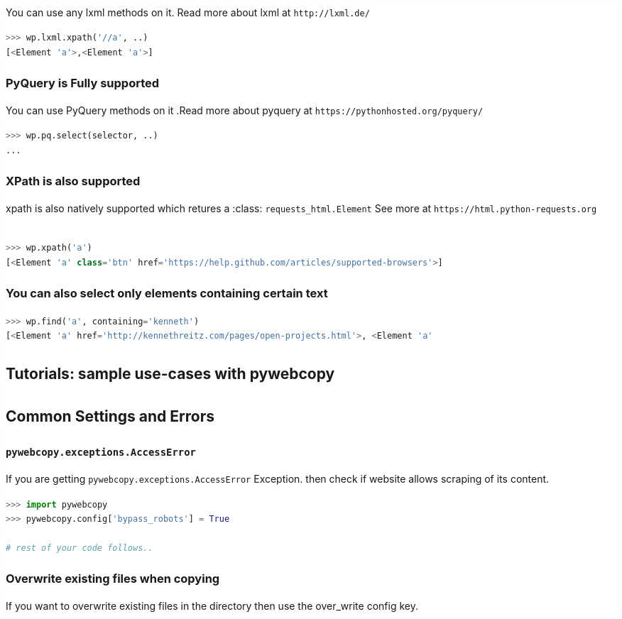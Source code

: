 You can use any lxml methods on it. Read more about lxml at `http://lxml.de/`

```python
>>> wp.lxml.xpath('//a', ..)
[<Element 'a'>,<Element 'a'>]

```

### PyQuery is Fully supported

You can use PyQuery methods on it .Read more about pyquery at `https://pythonhosted.org/pyquery/`

```python
>>> wp.pq.select(selector, ..)
...
```

### XPath is also supported

xpath is also natively supported which retures a :class: `requests_html.Element` See more at `https://html.python-requests.org`

```python

>>> wp.xpath('a')
[<Element 'a' class='btn' href='https://help.github.com/articles/supported-browsers'>]
```

### You can also select only elements containing certain text

```python
>>> wp.find('a', containing='kenneth')
[<Element 'a' href='http://kennethreitz.com/pages/open-projects.html'>, <Element 'a'
```

## Tutorials: sample use-cases with pywebcopy

## Common Settings and Errors

### `pywebcopy.exceptions.AccessError`

If you are getting `pywebcopy.exceptions.AccessError` Exception.
then check if website allows scraping of its content.

```python
>>> import pywebcopy
>>> pywebcopy.config['bypass_robots'] = True

# rest of your code follows..
```

### Overwrite existing files when copying

If you want to overwrite existing files in the directory then
use the over_write config key.
